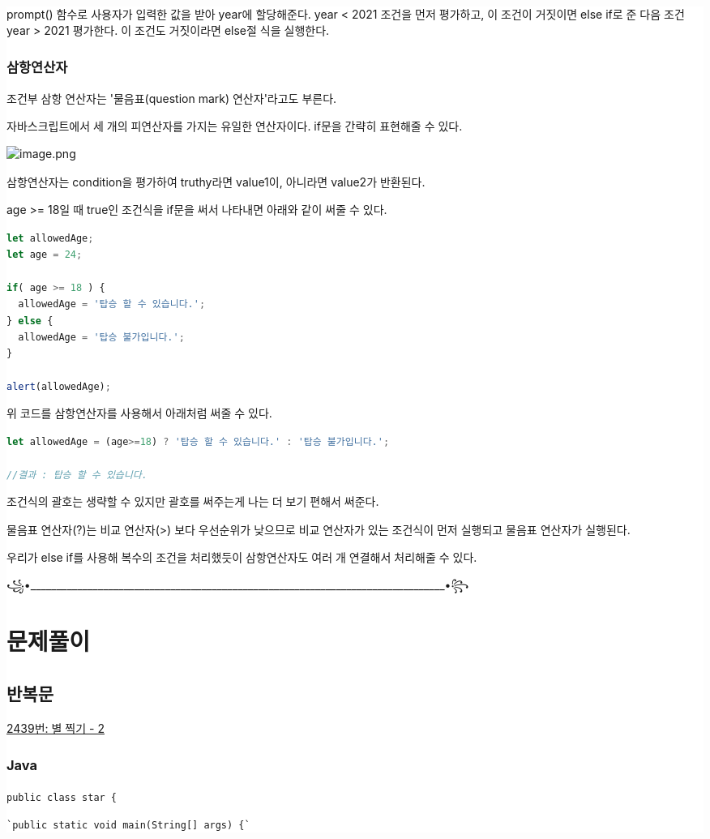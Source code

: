 prompt() 함수로 사용자가 입력한 값을 받아 year에 할당해준다. year < 2021 조건을 먼저 평가하고, 이 조건이 거짓이면 else if로 준 다음 조건 year > 2021 평가한다. 이 조건도 거짓이라면 else절 식을 실행한다.

### 삼항연산자

조건부 삼항 연산자는 '물음표(question mark) 연산자'라고도 부른다.

자바스크립트에서 세 개의 피연산자를 가지는 유일한 연산자이다. if문을 간략히 표현해줄 수 있다.

![image.png](image%209.png)

삼항연산자는 condition을 평가하여 truthy라면 value1이, 아니라면 value2가 반환된다.

age >= 18일 때 true인 조건식을 if문을 써서 나타내면 아래와 같이 써줄 수 있다.

```jsx
let allowedAge;
let age = 24;

if( age >= 18 ) {
  allowedAge = '탑승 할 수 있습니다.';
} else {
  allowedAge = '탑승 불가입니다.';
}

alert(allowedAge);
```

위 코드를 삼항연산자를 사용해서 아래처럼 써줄 수 있다.

```jsx
let allowedAge = (age>=18) ? '탑승 할 수 있습니다.' : '탑승 불가입니다.';

//결과 : 탑승 할 수 있습니다.
```

조건식의 괄호는 생략할 수 있지만 괄호를 써주는게 나는 더 보기 편해서 써준다.

물음표 연산자(?)는 비교 연산자(>) 보다 우선순위가 낮으므로 비교 연산자가 있는 조건식이 먼저 실행되고 물음표 연산자가 실행된다.

우리가 else if를 사용해 복수의 조건을 처리했듯이 삼항연산자도 여러 개 연결해서 처리해줄 수 있다.

꧁•________________________________________________________________________________•꧂

# 문제풀이

## 반복문

[2439번: 별 찍기 - 2](https://www.acmicpc.net/problem/2439)

### Java

`public class star {`

    `public static void main(String[] args) {`
